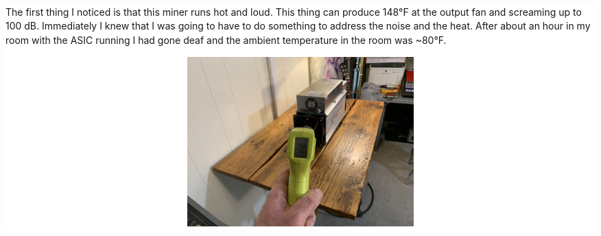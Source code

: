 The first thing I noticed is that this miner runs hot and loud. This thing can produce 148°F at the output fan and screaming up to 100 dB. Immediately I knew that I was going to have to do something to address the noise and the heat. After about an hour in my room with the ASIC running I had gone deaf and the ambient temperature in the room was ~80°F.

<p align="center">
<img width="330" src="assets/IMG_5115.JPG">